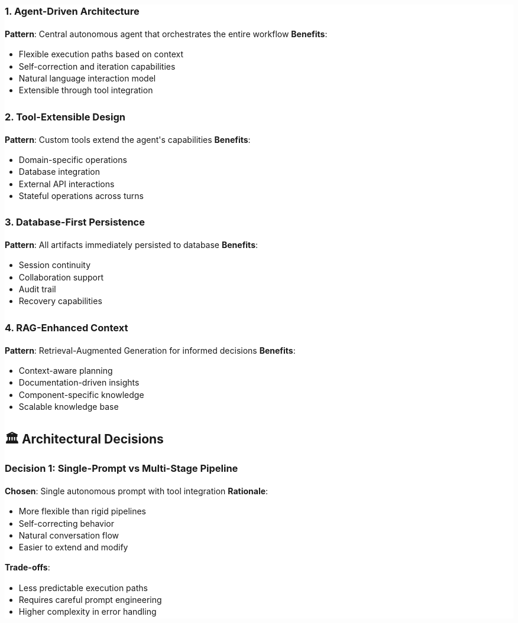 ### 1. Agent-Driven Architecture

**Pattern**: Central autonomous agent that orchestrates the entire workflow
**Benefits**:
- Flexible execution paths based on context
- Self-correction and iteration capabilities
- Natural language interaction model
- Extensible through tool integration

### 2. Tool-Extensible Design

**Pattern**: Custom tools extend the agent's capabilities
**Benefits**:
- Domain-specific operations
- Database integration
- External API interactions
- Stateful operations across turns

### 3. Database-First Persistence

**Pattern**: All artifacts immediately persisted to database
**Benefits**:
- Session continuity
- Collaboration support
- Audit trail
- Recovery capabilities

### 4. RAG-Enhanced Context

**Pattern**: Retrieval-Augmented Generation for informed decisions
**Benefits**:
- Context-aware planning
- Documentation-driven insights
- Component-specific knowledge
- Scalable knowledge base

## 🏛️ Architectural Decisions

### Decision 1: Single-Prompt vs Multi-Stage Pipeline

**Chosen**: Single autonomous prompt with tool integration
**Rationale**:
- More flexible than rigid pipelines
- Self-correcting behavior
- Natural conversation flow
- Easier to extend and modify

**Trade-offs**:
- Less predictable execution paths
- Requires careful prompt engineering
- Higher complexity in error handling
